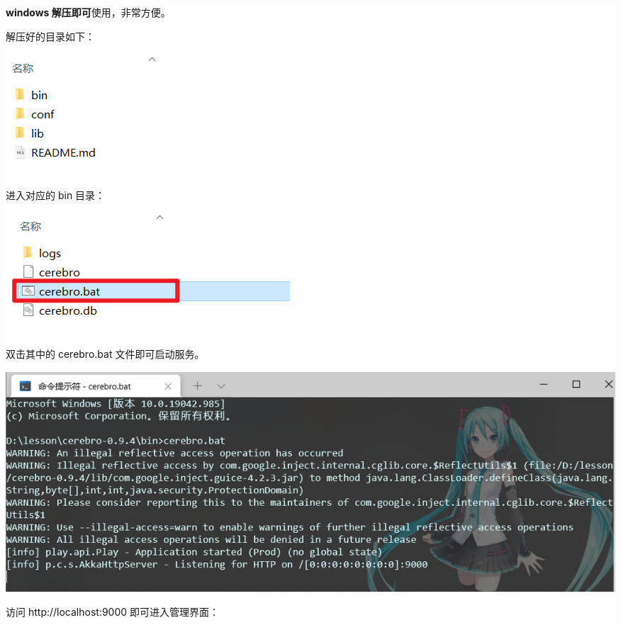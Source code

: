 **windows 解压即可**使用，非常方便。

解压好的目录如下：

![](<assets/1740016781066.png>)

进入对应的 bin 目录：

![](<assets/1740016781351.png>)

双击其中的 cerebro.bat 文件即可启动服务。

![](<assets/1740016781585.png>)

访问 http://localhost:9000 即可进入管理界面：
